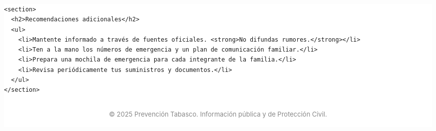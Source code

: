     <section>
      <h2>Recomendaciones adicionales</h2>
      <ul>
        <li>Mantente informado a través de fuentes oficiales. <strong>No difundas rumores.</strong></li>
        <li>Ten a la mano los números de emergencia y un plan de comunicación familiar.</li>
        <li>Prepara una mochila de emergencia para cada integrante de la familia.</li>
        <li>Revisa periódicamente tus suministros y documentos.</li>
      </ul>
    </section>
  </main>
  <footer style="text-align: center; color: #888; font-size: 13px; padding: 16px 0;">
    &copy; 2025 Prevención Tabasco. Información pública y de Protección Civil.
  </footer>
</body>
</html>
